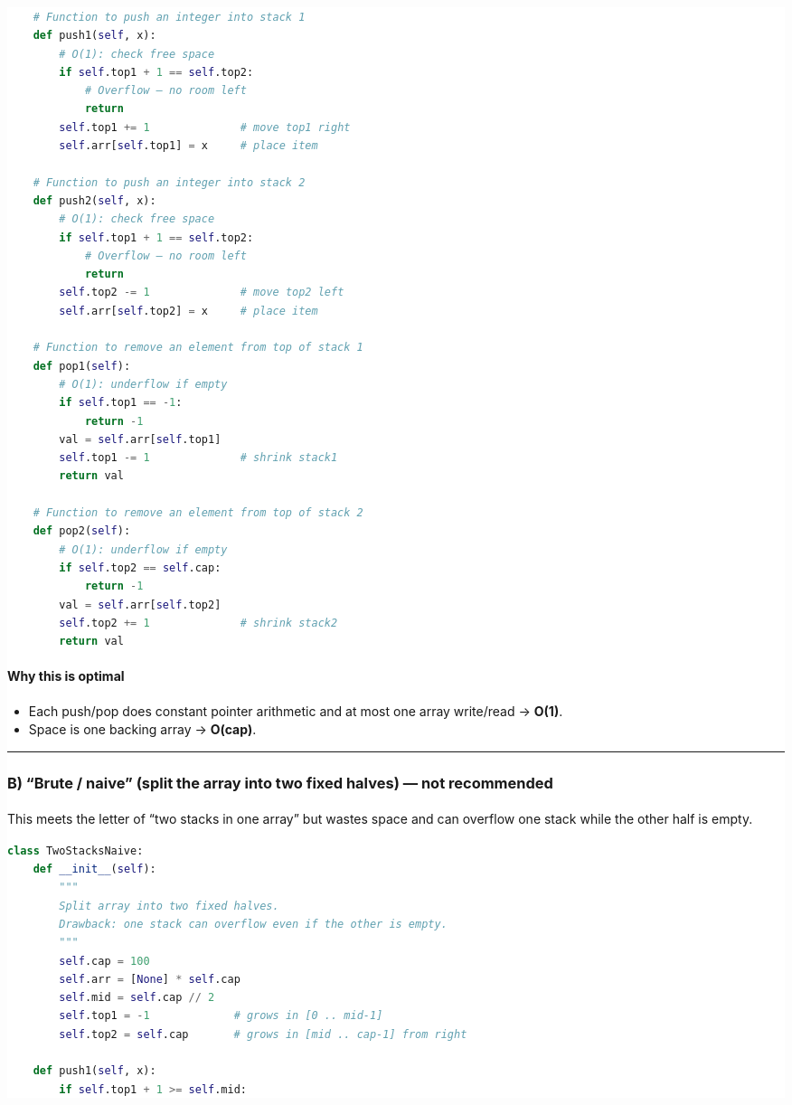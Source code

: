 ```python
    # Function to push an integer into stack 1
    def push1(self, x):
        # O(1): check free space
        if self.top1 + 1 == self.top2:
            # Overflow — no room left
            return
        self.top1 += 1              # move top1 right
        self.arr[self.top1] = x     # place item

    # Function to push an integer into stack 2
    def push2(self, x):
        # O(1): check free space
        if self.top1 + 1 == self.top2:
            # Overflow — no room left
            return
        self.top2 -= 1              # move top2 left
        self.arr[self.top2] = x     # place item

    # Function to remove an element from top of stack 1
    def pop1(self):
        # O(1): underflow if empty
        if self.top1 == -1:
            return -1
        val = self.arr[self.top1]
        self.top1 -= 1              # shrink stack1
        return val

    # Function to remove an element from top of stack 2
    def pop2(self):
        # O(1): underflow if empty
        if self.top2 == self.cap:
            return -1
        val = self.arr[self.top2]
        self.top2 += 1              # shrink stack2
        return val
```

#### Why this is optimal

* Each push/pop does constant pointer arithmetic and at most one array write/read → **O(1)**.
* Space is one backing array → **O(cap)**.

---

### B) “Brute / naive” (split the array into two fixed halves) — **not recommended**

This meets the letter of “two stacks in one array” but wastes space and can overflow one stack while the other half is empty.

```python
class TwoStacksNaive:
    def __init__(self):
        """
        Split array into two fixed halves.
        Drawback: one stack can overflow even if the other is empty.
        """
        self.cap = 100
        self.arr = [None] * self.cap
        self.mid = self.cap // 2
        self.top1 = -1             # grows in [0 .. mid-1]
        self.top2 = self.cap       # grows in [mid .. cap-1] from right

    def push1(self, x):
        if self.top1 + 1 >= self.mid:
```